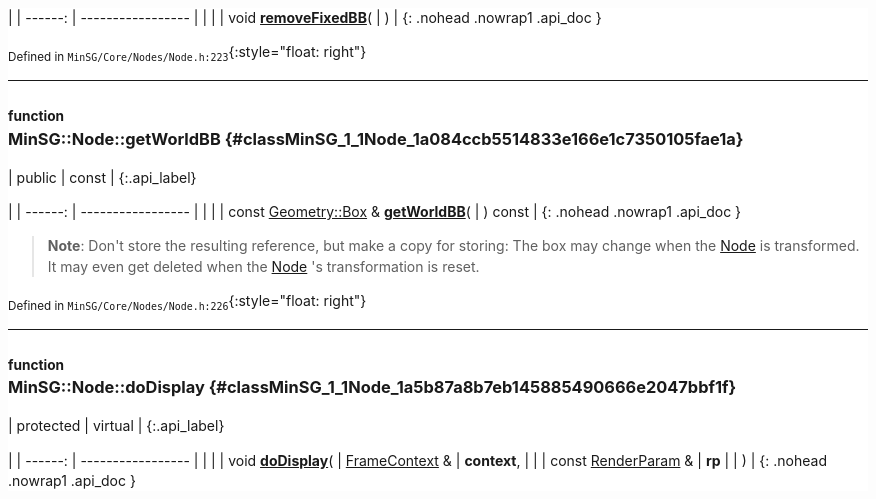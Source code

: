 |
| ------: | ----------------- |
|  |
| void **[removeFixedBB](#classMinSG_1_1Node_1a37f6568c3f746193fd0fd0bc2f3e665b)**( |  ) |
{: .nohead .nowrap1 .api_doc }





<sub>Defined in `MinSG/Core/Nodes/Node.h:223`</sub>{:style="float: right"}

-------------------------------------------------------------------

### <small>function</small><br/> MinSG::Node::getWorldBB {#classMinSG_1_1Node_1a084ccb5514833e166e1c7350105fae1a}

| public | const |
{:.api_label}

|
| ------: | ----------------- |
|  |
| const [Geometry::Box](namespaceGeometry#namespaceGeometry_1a02eb80497cc2daa40fba114c929f877a) & **[getWorldBB](#classMinSG_1_1Node_1a084ccb5514833e166e1c7350105fae1a)**( |  ) const |
{: .nohead .nowrap1 .api_doc }




> **Note**: Don't store the resulting reference, but make a copy for storing: The box may change when the [Node](classMinSG_1_1Node) is transformed. It may even get deleted when the [Node](classMinSG_1_1Node) 's transformation is reset.






<sub>Defined in `MinSG/Core/Nodes/Node.h:226`</sub>{:style="float: right"}

-------------------------------------------------------------------

### <small>function</small><br/> MinSG::Node::doDisplay {#classMinSG_1_1Node_1a5b87a8b7eb145885490666e2047bbf1f}

| protected | virtual |
{:.api_label}

|
| ------: | ----------------- |
|  |
| void **[doDisplay](#classMinSG_1_1Node_1a5b87a8b7eb145885490666e2047bbf1f)**( |  [FrameContext](classMinSG_1_1FrameContext) & | **context**, |
| | const [RenderParam](classMinSG_1_1RenderParam) & | **rp** |
|   ) |
{: .nohead .nowrap1 .api_doc }
